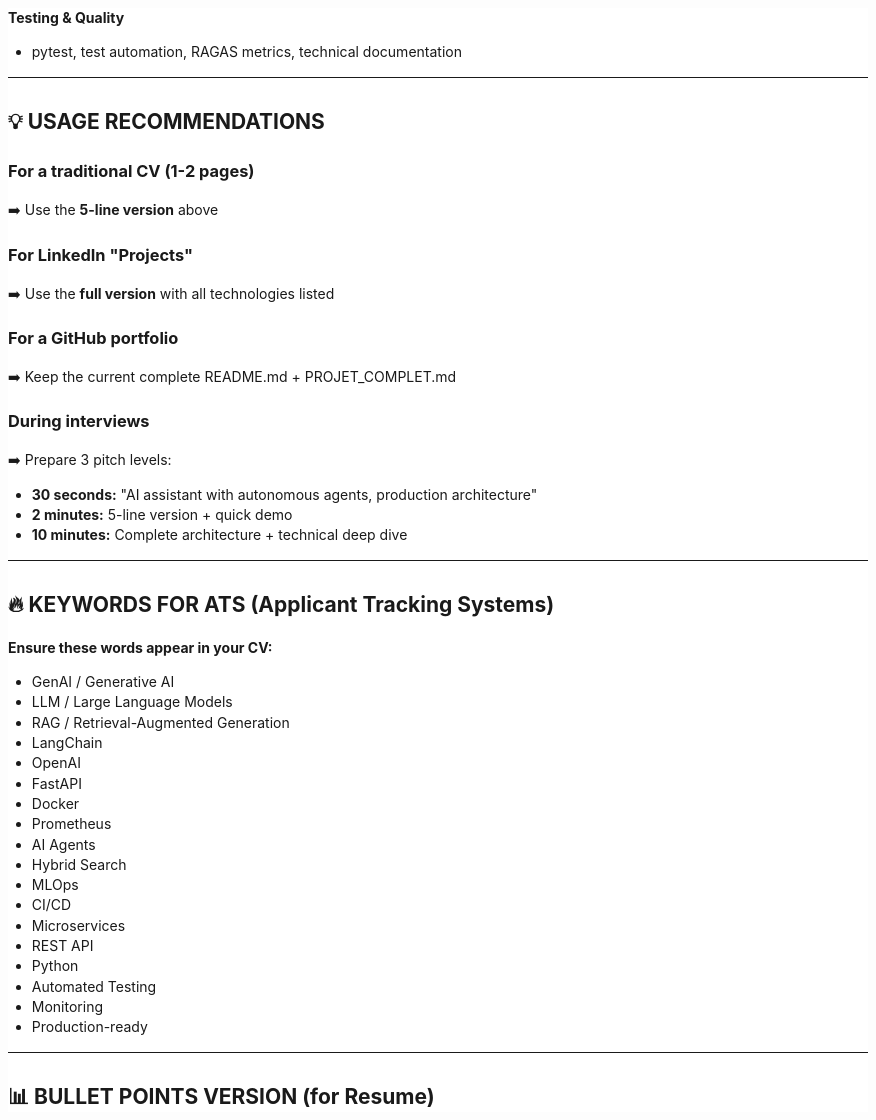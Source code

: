 **Testing & Quality**
- pytest, test automation, RAGAS metrics, technical documentation

---

## 💡 USAGE RECOMMENDATIONS

### **For a traditional CV (1-2 pages)**
➡️ Use the **5-line version** above

### **For LinkedIn "Projects"**
➡️ Use the **full version** with all technologies listed

### **For a GitHub portfolio**
➡️ Keep the current complete README.md + PROJET_COMPLET.md

### **During interviews**
➡️ Prepare 3 pitch levels:
- **30 seconds:** "AI assistant with autonomous agents, production architecture"
- **2 minutes:** 5-line version + quick demo
- **10 minutes:** Complete architecture + technical deep dive

---

## 🔥 KEYWORDS FOR ATS (Applicant Tracking Systems)

**Ensure these words appear in your CV:**

- GenAI / Generative AI
- LLM / Large Language Models
- RAG / Retrieval-Augmented Generation
- LangChain
- OpenAI
- FastAPI
- Docker
- Prometheus
- AI Agents
- Hybrid Search
- MLOps
- CI/CD
- Microservices
- REST API
- Python
- Automated Testing
- Monitoring
- Production-ready

---

## 📊 BULLET POINTS VERSION (for Resume)
